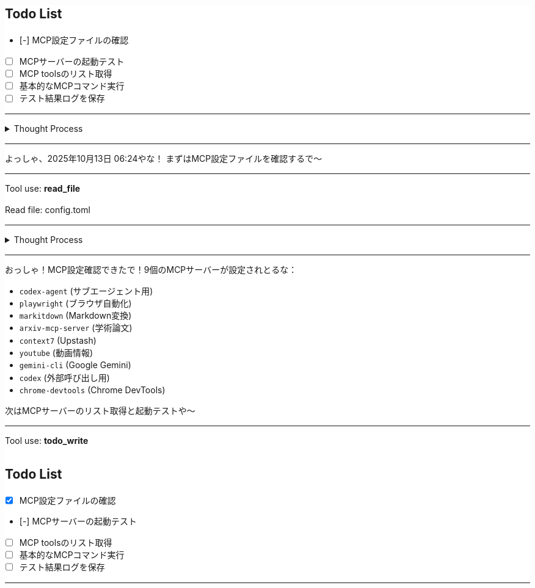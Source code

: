 ## Todo List

- [-] MCP設定ファイルの確認
- [ ] MCPサーバーの起動テスト
- [ ] MCP toolsのリスト取得
- [ ] 基本的なMCPコマンド実行
- [ ] テスト結果ログを保存

---

<think><details><summary>Thought Process</summary></details></think>

---

よっしゃ、2025年10月13日 06:24やな！
まずはMCP設定ファイルを確認するで〜

---

Tool use: **read_file**

Read file: config.toml

---

<think><details><summary>Thought Process</summary></details></think>

---

おっしゃ！MCP設定確認できたで！9個のMCPサーバーが設定されとるな：
- `codex-agent` (サブエージェント用)
- `playwright` (ブラウザ自動化)
- `markitdown` (Markdown変換)
- `arxiv-mcp-server` (学術論文)
- `context7` (Upstash)
- `youtube` (動画情報)
- `gemini-cli` (Google Gemini)
- `codex` (外部呼び出し用)
- `chrome-devtools` (Chrome DevTools)

次はMCPサーバーのリスト取得と起動テストや〜

---

Tool use: **todo_write**

## Todo List

- [x] MCP設定ファイルの確認
- [-] MCPサーバーの起動テスト
- [ ] MCP toolsのリスト取得
- [ ] 基本的なMCPコマンド実行
- [ ] テスト結果ログを保存

---
